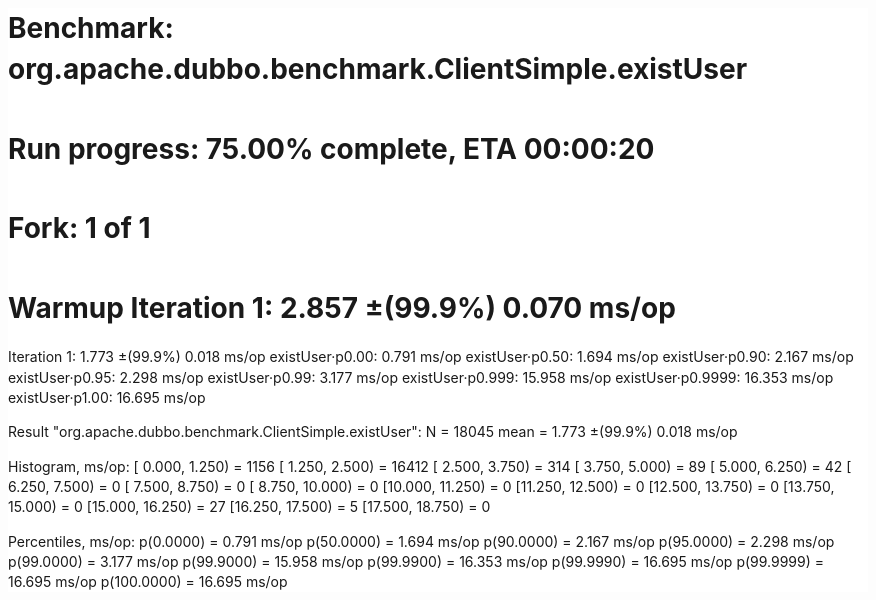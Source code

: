 # Benchmark: org.apache.dubbo.benchmark.ClientSimple.existUser

# Run progress: 75.00% complete, ETA 00:00:20
# Fork: 1 of 1
# Warmup Iteration   1: 2.857 ±(99.9%) 0.070 ms/op
Iteration   1: 1.773 ±(99.9%) 0.018 ms/op
                 existUser·p0.00:   0.791 ms/op
                 existUser·p0.50:   1.694 ms/op
                 existUser·p0.90:   2.167 ms/op
                 existUser·p0.95:   2.298 ms/op
                 existUser·p0.99:   3.177 ms/op
                 existUser·p0.999:  15.958 ms/op
                 existUser·p0.9999: 16.353 ms/op
                 existUser·p1.00:   16.695 ms/op



Result "org.apache.dubbo.benchmark.ClientSimple.existUser":
  N = 18045
  mean =      1.773 ±(99.9%) 0.018 ms/op

  Histogram, ms/op:
    [ 0.000,  1.250) = 1156 
    [ 1.250,  2.500) = 16412 
    [ 2.500,  3.750) = 314 
    [ 3.750,  5.000) = 89 
    [ 5.000,  6.250) = 42 
    [ 6.250,  7.500) = 0 
    [ 7.500,  8.750) = 0 
    [ 8.750, 10.000) = 0 
    [10.000, 11.250) = 0 
    [11.250, 12.500) = 0 
    [12.500, 13.750) = 0 
    [13.750, 15.000) = 0 
    [15.000, 16.250) = 27 
    [16.250, 17.500) = 5 
    [17.500, 18.750) = 0 

  Percentiles, ms/op:
      p(0.0000) =      0.791 ms/op
     p(50.0000) =      1.694 ms/op
     p(90.0000) =      2.167 ms/op
     p(95.0000) =      2.298 ms/op
     p(99.0000) =      3.177 ms/op
     p(99.9000) =     15.958 ms/op
     p(99.9900) =     16.353 ms/op
     p(99.9990) =     16.695 ms/op
     p(99.9999) =     16.695 ms/op
    p(100.0000) =     16.695 ms/op
